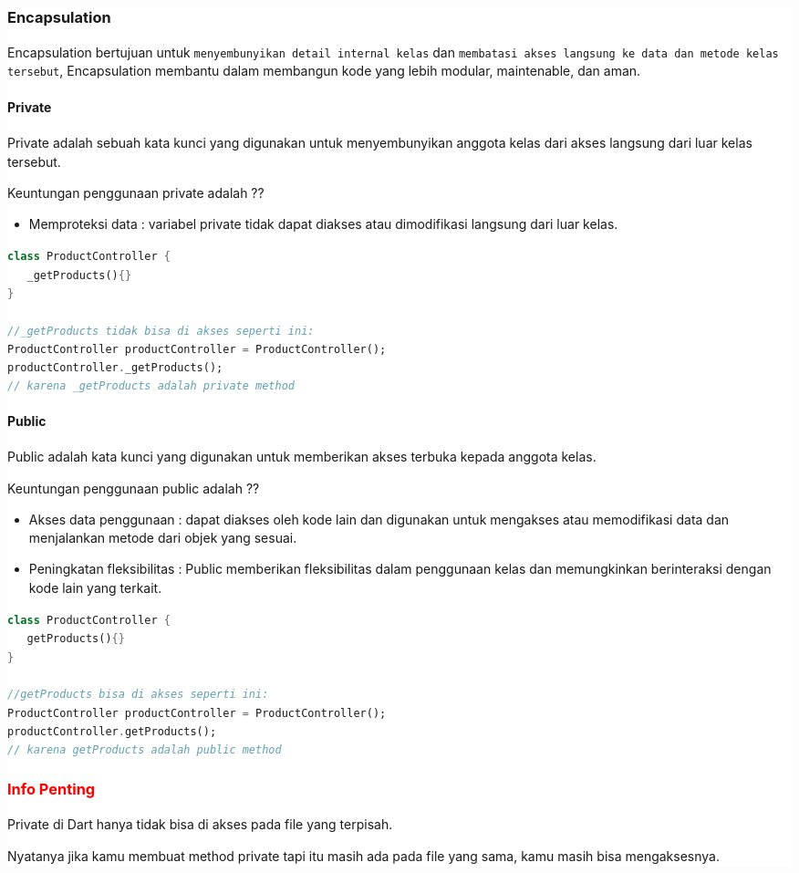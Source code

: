 <style>
.merah {
    color: red;
}

</style>

### Encapsulation 
Encapsulation bertujuan untuk `menyembunyikan detail internal kelas` dan `membatasi akses langsung ke data dan metode kelas tersebut`, Encapsulation membantu dalam membangun kode yang lebih modular, maintenable, dan aman.

#### Private
Private adalah sebuah kata kunci yang digunakan untuk menyembunyikan anggota kelas dari akses langsung dari luar kelas tersebut.

Keuntungan penggunaan private adalah ??
- Memproteksi data : variabel private tidak dapat diakses atau dimodifikasi langsung dari luar kelas.
```dart
class ProductController {
   _getProducts(){}
} 

//_getProducts tidak bisa di akses seperti ini:
ProductController productController = ProductController();
productController._getProducts();
// karena _getProducts adalah private method
```

#### Public
Public adalah kata kunci yang digunakan untuk memberikan akses terbuka kepada anggota kelas.

Keuntungan penggunaan public adalah ??
- Akses data penggunaan : dapat diakses oleh kode lain dan digunakan untuk mengakses atau memodifikasi data dan menjalankan metode dari objek yang sesuai.

- Peningkatan fleksibilitas : Public memberikan fleksibilitas dalam penggunaan kelas dan memungkinkan berinteraksi dengan kode lain yang terkait.
```dart
class ProductController {
   getProducts(){}
} 

//getProducts bisa di akses seperti ini:
ProductController productController = ProductController();
productController.getProducts();
// karena getProducts adalah public method
```

### <span class= 'merah'>Info Penting </span>
Private di Dart hanya tidak bisa di akses pada file yang terpisah.

Nyatanya jika kamu membuat method private tapi itu masih ada pada file yang sama, kamu masih bisa mengaksesnya.
